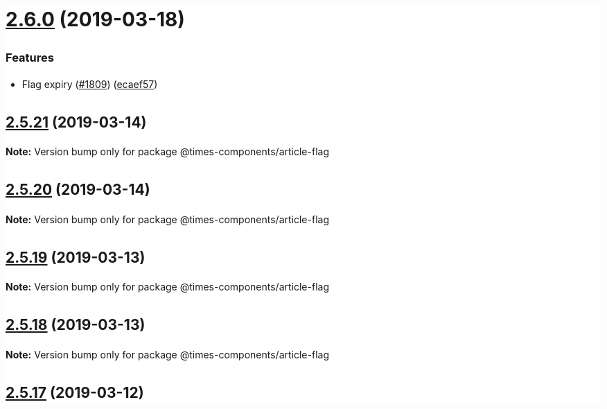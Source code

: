
# [2.6.0](https://github.com/newsuk/times-components/compare/@times-components/article-flag@2.5.21...@times-components/article-flag@2.6.0) (2019-03-18)


### Features

* Flag expiry ([#1809](https://github.com/newsuk/times-components/issues/1809)) ([ecaef57](https://github.com/newsuk/times-components/commit/ecaef57))





## [2.5.21](https://github.com/newsuk/times-components/compare/@times-components/article-flag@2.5.20...@times-components/article-flag@2.5.21) (2019-03-14)

**Note:** Version bump only for package @times-components/article-flag





## [2.5.20](https://github.com/newsuk/times-components/compare/@times-components/article-flag@2.5.19...@times-components/article-flag@2.5.20) (2019-03-14)

**Note:** Version bump only for package @times-components/article-flag





## [2.5.19](https://github.com/newsuk/times-components/compare/@times-components/article-flag@2.5.18...@times-components/article-flag@2.5.19) (2019-03-13)

**Note:** Version bump only for package @times-components/article-flag





## [2.5.18](https://github.com/newsuk/times-components/compare/@times-components/article-flag@2.5.17...@times-components/article-flag@2.5.18) (2019-03-13)

**Note:** Version bump only for package @times-components/article-flag





## [2.5.17](https://github.com/newsuk/times-components/compare/@times-components/article-flag@2.5.16...@times-components/article-flag@2.5.17) (2019-03-12)
